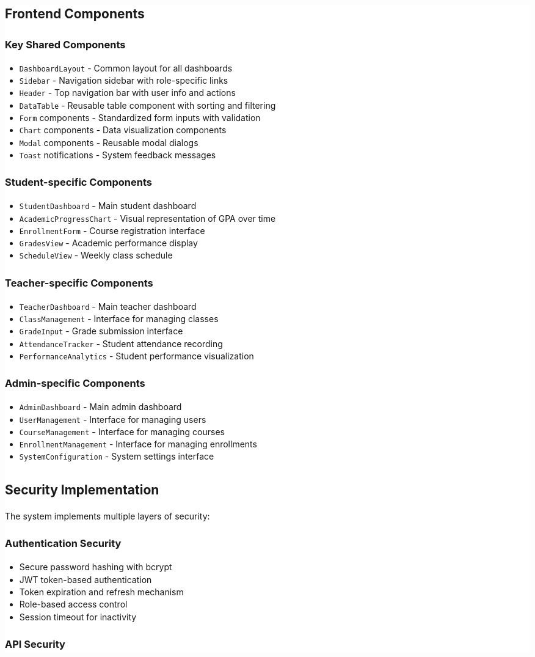 ## Frontend Components

### Key Shared Components

- `DashboardLayout` - Common layout for all dashboards
- `Sidebar` - Navigation sidebar with role-specific links
- `Header` - Top navigation bar with user info and actions
- `DataTable` - Reusable table component with sorting and filtering
- `Form` components - Standardized form inputs with validation
- `Chart` components - Data visualization components
- `Modal` components - Reusable modal dialogs
- `Toast` notifications - System feedback messages

### Student-specific Components

- `StudentDashboard` - Main student dashboard
- `AcademicProgressChart` - Visual representation of GPA over time
- `EnrollmentForm` - Course registration interface
- `GradesView` - Academic performance display
- `ScheduleView` - Weekly class schedule

### Teacher-specific Components

- `TeacherDashboard` - Main teacher dashboard
- `ClassManagement` - Interface for managing classes
- `GradeInput` - Grade submission interface
- `AttendanceTracker` - Student attendance recording
- `PerformanceAnalytics` - Student performance visualization

### Admin-specific Components

- `AdminDashboard` - Main admin dashboard
- `UserManagement` - Interface for managing users
- `CourseManagement` - Interface for managing courses
- `EnrollmentManagement` - Interface for managing enrollments
- `SystemConfiguration` - System settings interface

## Security Implementation

The system implements multiple layers of security:

### Authentication Security

- Secure password hashing with bcrypt
- JWT token-based authentication
- Token expiration and refresh mechanism
- Role-based access control
- Session timeout for inactivity

### API Security
